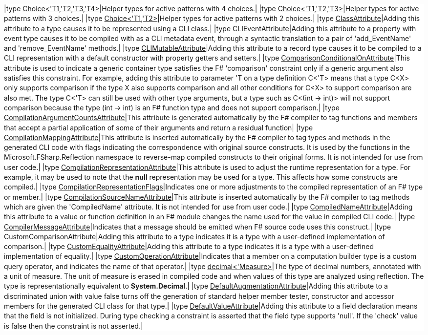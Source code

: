 |type [Choice&lt;'T1,'T2,'T3,'T4&gt;](http://msdn.microsoft.com/en-us/library/26cf61c5-4ed8-44d2-a6a4-7b2618b8c9d5)|Helper types for active patterns with 4 choices.|
|type [Choice&lt;'T1,'T2,'T3&gt;](http://msdn.microsoft.com/en-us/library/481a9fd9-e117-41b6-b53e-362ecd820cbc)|Helper types for active patterns with 3 choices.|
|type [Choice&lt;'T1,'T2&gt;](http://msdn.microsoft.com/en-us/library/2ab2513e-e307-4360-96cd-8b682a8d64f0)|Helper types for active patterns with 2 choices.|
|type [ClassAttribute](http://msdn.microsoft.com/en-us/library/956bd710-c547-4fb8-a0db-6b82753739bc)|Adding this attribute to a type causes it to be represented using a CLI class.|
|type [CLIEventAttribute](http://msdn.microsoft.com/en-us/library/d359f1dd-ffa5-42fb-8808-b4c8131a0333)|Adding this attribute to a property with event type causes it to be compiled with as a CLI metadata event, through a syntactic translation to a pair of 'add_EventName' and 'remove_EventName' methods.|
|type [CLIMutableAttribute](http://msdn.microsoft.com/en-us/library/571d62f3-5fb5-4088-a9d8-9d2fa61efdb7)|Adding this attribute to a record type causes it to be compiled to a CLI representation with a default constructor with property getters and setters.|
|type [ComparisonConditionalOnAttribute](http://msdn.microsoft.com/en-us/library/30f6b489-e03d-4864-bd84-7e88708f569c)|This attribute is used to indicate a generic container type satisfies the F# 'comparison' constraint only if a generic argument also satisfies this constraint. For example, adding this attribute to parameter 'T on a type definition C&lt;'T&gt; means that a type C&lt;X&gt; only supports comparison if the type X also supports comparison and all other conditions for C&lt;X&gt; to support comparison are also met. The type C&lt;'T&gt; can still be used with other type arguments, but a type such as C&lt;(int -&gt; int)&gt; will not support comparison because the type (int -&gt; int) is an F# function type and does not support comparison.|
|type [CompilationArgumentCountsAttribute](http://msdn.microsoft.com/en-us/library/b774bd57-b7e8-40a2-9f4b-d2b8079723b6)|This attribute is generated automatically by the F# compiler to tag functions and members that accept a partial application of some of their arguments and return a residual function|
|type [CompilationMappingAttribute](http://msdn.microsoft.com/en-us/library/59f72aa6-2c04-4318-8243-02875407da29)|This attribute is inserted automatically by the F# compiler to tag types and methods in the generated CLI code with flags indicating the correspondence with original source constructs. It is used by the functions in the Microsoft.FSharp.Reflection namespace to reverse-map compiled constructs to their original forms. It is not intended for use from user code.|
|type [CompilationRepresentationAttribute](http://msdn.microsoft.com/en-us/library/44f25078-a62b-4fcc-9143-344e0af97399)|This attribute is used to adjust the runtime representation for a type. For example, it may be used to note that the **null** representation may be used for a type. This affects how some constructs are compiled.|
|type [CompilationRepresentationFlags](http://msdn.microsoft.com/en-us/library/e32f2b3e-34f0-4e03-8bcc-05ed535c0b51)|Indicates one or more adjustments to the compiled representation of an F# type or member.|
|type [CompilationSourceNameAttribute](http://msdn.microsoft.com/en-us/library/a191c0ef-160a-4c15-aea6-425198276efd)|This attribute is inserted automatically by the F# compiler to tag methods which are given the 'CompiledName' attribute. It is not intended for use from user code.|
|type [CompiledNameAttribute](http://msdn.microsoft.com/en-us/library/fb4ca03a-86ae-4334-b6a0-3de01e98904d)|Adding this attribute to a value or function definition in an F# module changes the name used for the value in compiled CLI code.|
|type [CompilerMessageAttribute](http://msdn.microsoft.com/en-us/library/6c7601c0-a58e-458c-bee7-66f6a0de4fb6)|Indicates that a message should be emitted when F# source code uses this construct.|
|type [CustomComparisonAttribute](http://msdn.microsoft.com/en-us/library/e25c43cc-e553-44b2-8229-cff53f4af552)|Adding this attribute to a type indicates it is a type with a user-defined implementation of comparison.|
|type [CustomEqualityAttribute](http://msdn.microsoft.com/en-us/library/798e06a2-fbc1-452c-a606-5f050227866e)|Adding this attribute to a type indicates it is a type with a user-defined implementation of equality.|
|type [CustomOperationAttribute](http://msdn.microsoft.com/en-us/library/199f3927-79df-484b-ba66-85f58cc49b19)|Indicates that a member on a computation builder type is a custom query operator, and indicates the name of that operator.|
|type [decimal&lt;'Measure&gt;](http://msdn.microsoft.com/en-us/library/78bad839-9dfb-4e26-85dc-e0ccd3ef361d)|The type of decimal numbers, annotated with a unit of measure. The unit of measure is erased in compiled code and when values of this type are analyzed using reflection. The type is representationally equivalent to **System.Decimal**.|
|type [DefaultAugmentationAttribute](http://msdn.microsoft.com/en-us/library/add853d3-c839-4720-a6d1-b9dbe5b9db56)|Adding this attribute to a discriminated union with value false turns off the generation of standard helper member tester, constructor and accessor members for the generated CLI class for that type.|
|type [DefaultValueAttribute](http://msdn.microsoft.com/en-us/library/a3a3307b-8c05-441e-b109-245511614d58)|Adding this attribute to a field declaration means that the field is not initialized. During type checking a constraint is asserted that the field type supports 'null'. If the 'check' value is false then the constraint is not asserted.|